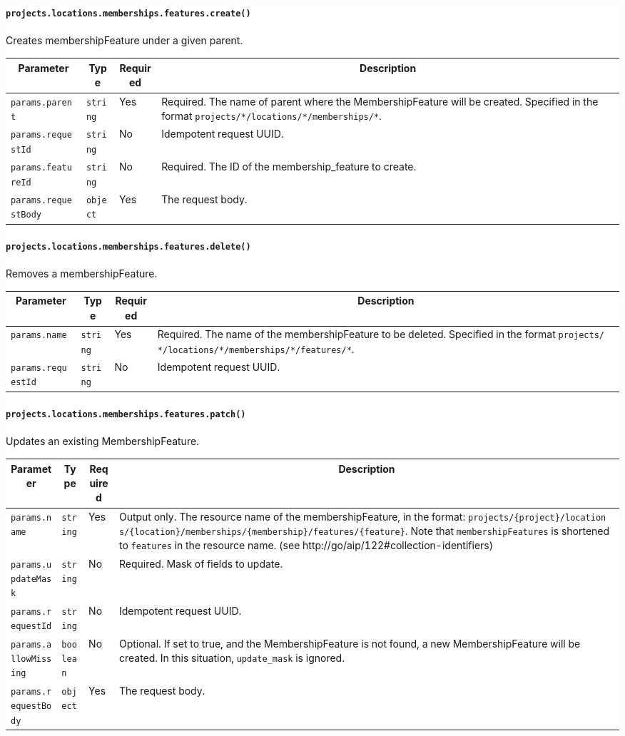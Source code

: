 #### `projects.locations.memberships.features.create()`

Creates membershipFeature under a given parent.

| Parameter | Type | Required | Description |
|---|---|---|---|
| `params.parent` | `string` | Yes | Required. The name of parent where the MembershipFeature will be created. Specified in the format `projects/*/locations/*/memberships/*`. |
| `params.requestId` | `string` | No | Idempotent request UUID. |
| `params.featureId` | `string` | No | Required. The ID of the membership_feature to create. |
| `params.requestBody` | `object` | Yes | The request body. |

#### `projects.locations.memberships.features.delete()`

Removes a membershipFeature.

| Parameter | Type | Required | Description |
|---|---|---|---|
| `params.name` | `string` | Yes | Required. The name of the membershipFeature to be deleted. Specified in the format `projects/*/locations/*/memberships/*/features/*`. |
| `params.requestId` | `string` | No | Idempotent request UUID. |

#### `projects.locations.memberships.features.patch()`

Updates an existing MembershipFeature.

| Parameter | Type | Required | Description |
|---|---|---|---|
| `params.name` | `string` | Yes | Output only. The resource name of the membershipFeature, in the format: `projects/{project}/locations/{location}/memberships/{membership}/features/{feature}`. Note that `membershipFeatures` is shortened to `features` in the resource name. (see http://go/aip/122#collection-identifiers) |
| `params.updateMask` | `string` | No | Required. Mask of fields to update. |
| `params.requestId` | `string` | No | Idempotent request UUID. |
| `params.allowMissing` | `boolean` | No | Optional. If set to true, and the MembershipFeature is not found, a new MembershipFeature will be created. In this situation, `update_mask` is ignored. |
| `params.requestBody` | `object` | Yes | The request body. |
